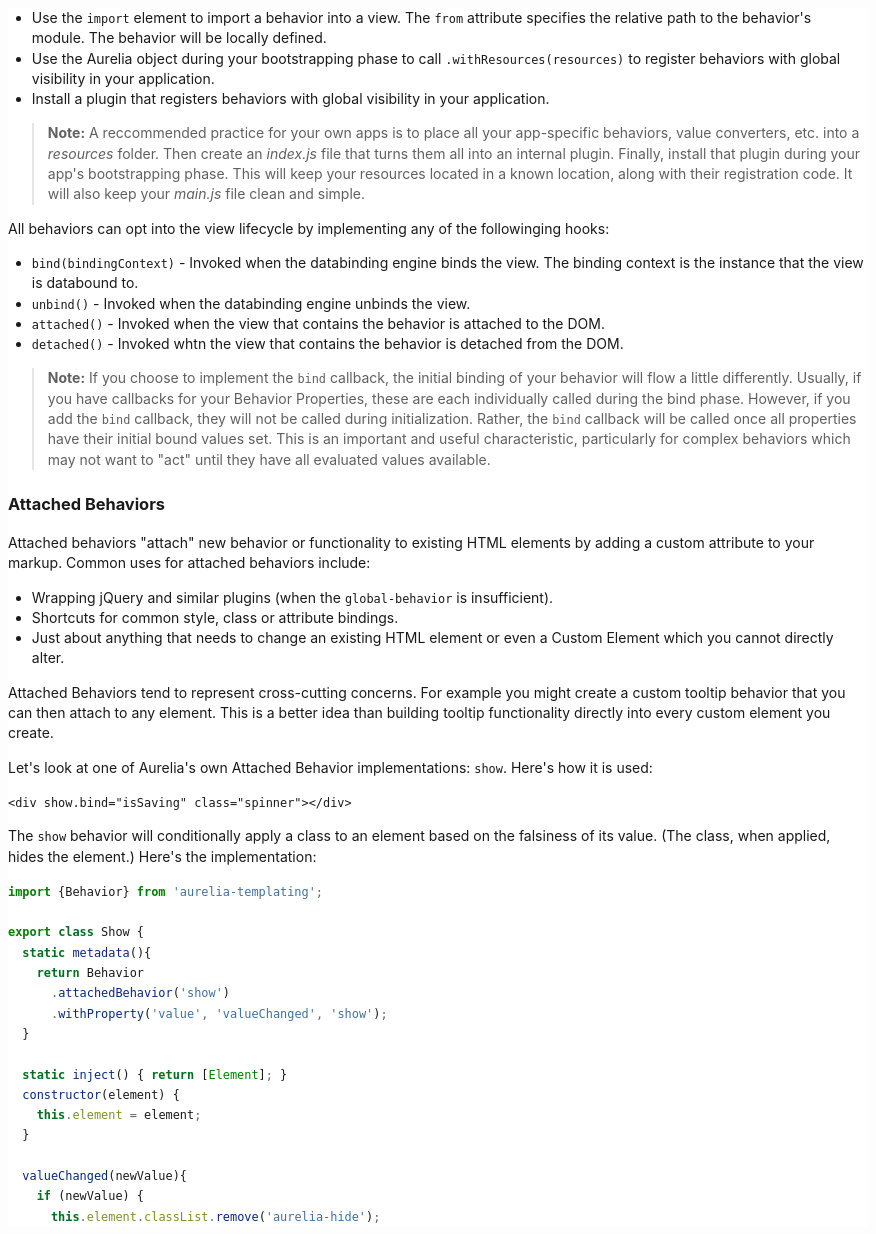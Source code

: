 * Use the `import` element to import a behavior into a view. The `from` attribute specifies the relative path to the behavior's module. The behavior will be locally defined.
* Use the Aurelia object during your bootstrapping phase to call `.withResources(resources)` to register behaviors with global visibility in your application.
* Install a plugin that registers behaviors with global visibility in your application.

>**Note:** A reccommended practice for your own apps is to place all your app-specific behaviors, value converters, etc. into a _resources_ folder. Then create an _index.js_ file that turns them all into an internal plugin. Finally, install that plugin during your app's bootstrapping phase. This will keep your resources located in a known location, along with their registration code. It will also keep your _main.js_ file clean and simple.

All behaviors can opt into the view lifecycle by implementing any of the followinging hooks:

* `bind(bindingContext)` - Invoked when the databinding engine binds the view. The binding context is the instance that the view is databound to.
* `unbind()` - Invoked when the databinding engine unbinds the view.
* `attached()` - Invoked when the view that contains the behavior is attached to the DOM.
* `detached()` - Invoked whtn the view that contains the behavior is detached from the DOM.

>**Note:** If you choose to implement the `bind` callback, the initial binding of your behavior will flow a little differently. Usually, if you have callbacks for your Behavior Properties, these are each individually called during the bind phase. However, if you add the `bind` callback, they will not be called during initialization. Rather, the `bind` callback will be called once all properties have their initial bound values set. This is an important and useful characteristic, particularly for complex behaviors which may not want to "act" until they have all evaluated values available.

### Attached Behaviors

Attached behaviors "attach" new behavior or functionality to existing HTML elements by adding a custom attribute to your markup. Common uses for attached behaviors include:

* Wrapping jQuery and similar plugins (when the `global-behavior` is insufficient).
* Shortcuts for common style, class or attribute bindings.
* Just about anything that needs to change an existing HTML element or even a Custom Element which you cannot directly alter.

Attached Behaviors tend to represent cross-cutting concerns. For example you might create a custom tooltip behavior that you can then attach to any element. This is a better idea than building tooltip functionality directly into every custom element you create.

Let's look at one of Aurelia's own Attached Behavior implementations: `show`. Here's how it is used:

```markup
<div show.bind="isSaving" class="spinner"></div>
```

The `show` behavior will conditionally apply a class to an element based on the falsiness of its value. (The class, when applied, hides the element.) Here's the implementation:

```javascript
import {Behavior} from 'aurelia-templating';

export class Show {
  static metadata(){
    return Behavior
      .attachedBehavior('show')
      .withProperty('value', 'valueChanged', 'show');
  }

  static inject() { return [Element]; }
  constructor(element) {
    this.element = element;
  }

  valueChanged(newValue){
    if (newValue) {
      this.element.classList.remove('aurelia-hide');
```
